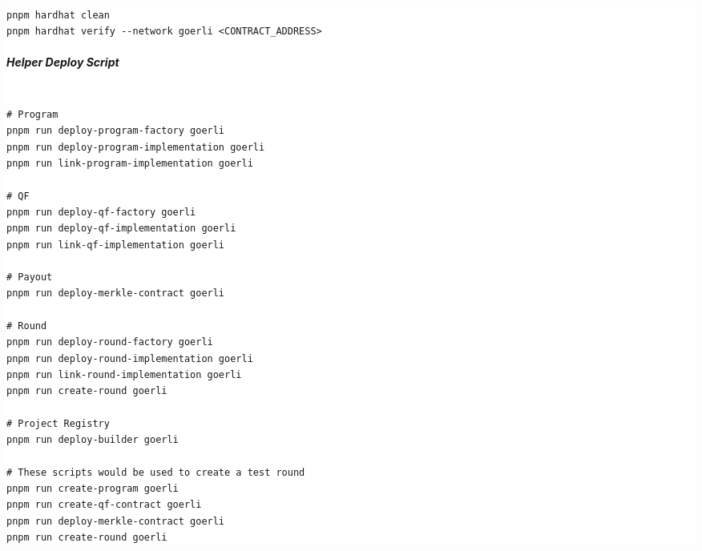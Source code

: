 ```
pnpm hardhat clean
pnpm hardhat verify --network goerli <CONTRACT_ADDRESS>
```

##### Helper Deploy Script

```shell

# Program
pnpm run deploy-program-factory goerli
pnpm run deploy-program-implementation goerli
pnpm run link-program-implementation goerli

# QF
pnpm run deploy-qf-factory goerli
pnpm run deploy-qf-implementation goerli
pnpm run link-qf-implementation goerli

# Payout
pnpm run deploy-merkle-contract goerli

# Round
pnpm run deploy-round-factory goerli
pnpm run deploy-round-implementation goerli
pnpm run link-round-implementation goerli
pnpm run create-round goerli

# Project Registry
pnpm run deploy-builder goerli

# These scripts would be used to create a test round
pnpm run create-program goerli
pnpm run create-qf-contract goerli
pnpm run deploy-merkle-contract goerli
pnpm run create-round goerli
```
